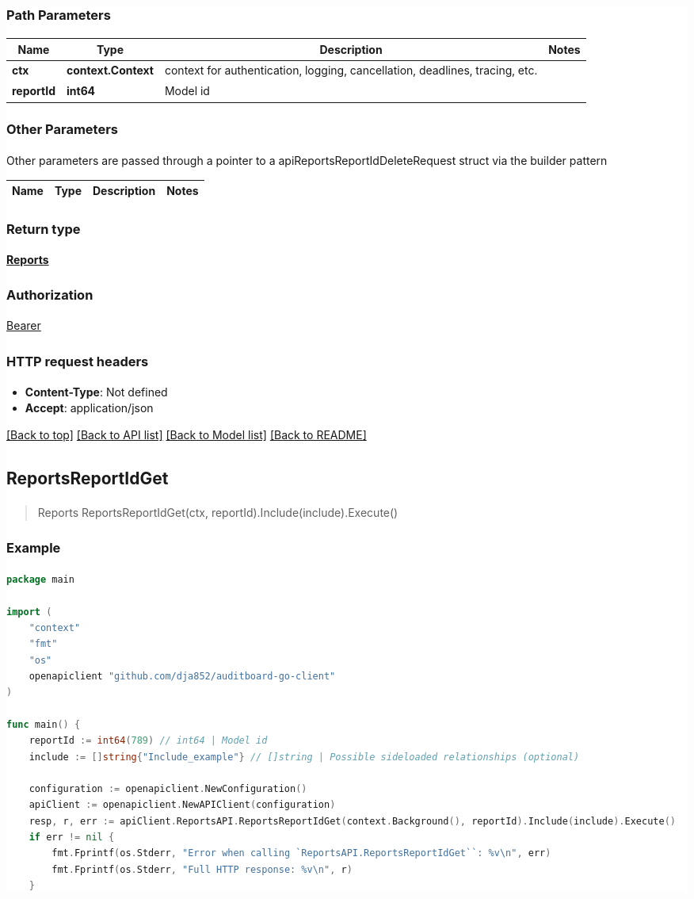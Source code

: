 ### Path Parameters


Name | Type | Description  | Notes
------------- | ------------- | ------------- | -------------
**ctx** | **context.Context** | context for authentication, logging, cancellation, deadlines, tracing, etc.
**reportId** | **int64** | Model id | 

### Other Parameters

Other parameters are passed through a pointer to a apiReportsReportIdDeleteRequest struct via the builder pattern


Name | Type | Description  | Notes
------------- | ------------- | ------------- | -------------


### Return type

[**Reports**](Reports.md)

### Authorization

[Bearer](../README.md#Bearer)

### HTTP request headers

- **Content-Type**: Not defined
- **Accept**: application/json

[[Back to top]](#) [[Back to API list]](../README.md#documentation-for-api-endpoints)
[[Back to Model list]](../README.md#documentation-for-models)
[[Back to README]](../README.md)


## ReportsReportIdGet

> Reports ReportsReportIdGet(ctx, reportId).Include(include).Execute()



### Example

```go
package main

import (
	"context"
	"fmt"
	"os"
	openapiclient "github.com/dja852/auditboard-go-client"
)

func main() {
	reportId := int64(789) // int64 | Model id
	include := []string{"Include_example"} // []string | Possible sideloaded relationships (optional)

	configuration := openapiclient.NewConfiguration()
	apiClient := openapiclient.NewAPIClient(configuration)
	resp, r, err := apiClient.ReportsAPI.ReportsReportIdGet(context.Background(), reportId).Include(include).Execute()
	if err != nil {
		fmt.Fprintf(os.Stderr, "Error when calling `ReportsAPI.ReportsReportIdGet``: %v\n", err)
		fmt.Fprintf(os.Stderr, "Full HTTP response: %v\n", r)
	}
```